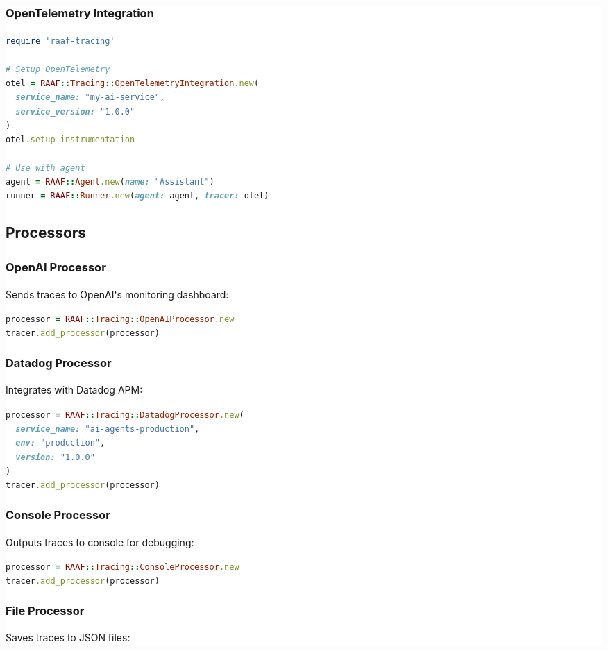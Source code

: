 ### OpenTelemetry Integration

```ruby
require 'raaf-tracing'

# Setup OpenTelemetry
otel = RAAF::Tracing::OpenTelemetryIntegration.new(
  service_name: "my-ai-service",
  service_version: "1.0.0"
)
otel.setup_instrumentation

# Use with agent
agent = RAAF::Agent.new(name: "Assistant")
runner = RAAF::Runner.new(agent: agent, tracer: otel)
```

## Processors

### OpenAI Processor

Sends traces to OpenAI's monitoring dashboard:

```ruby
processor = RAAF::Tracing::OpenAIProcessor.new
tracer.add_processor(processor)
```

### Datadog Processor

Integrates with Datadog APM:

```ruby
processor = RAAF::Tracing::DatadogProcessor.new(
  service_name: "ai-agents-production",
  env: "production",
  version: "1.0.0"
)
tracer.add_processor(processor)
```

### Console Processor

Outputs traces to console for debugging:

```ruby
processor = RAAF::Tracing::ConsoleProcessor.new
tracer.add_processor(processor)
```

### File Processor

Saves traces to JSON files:
